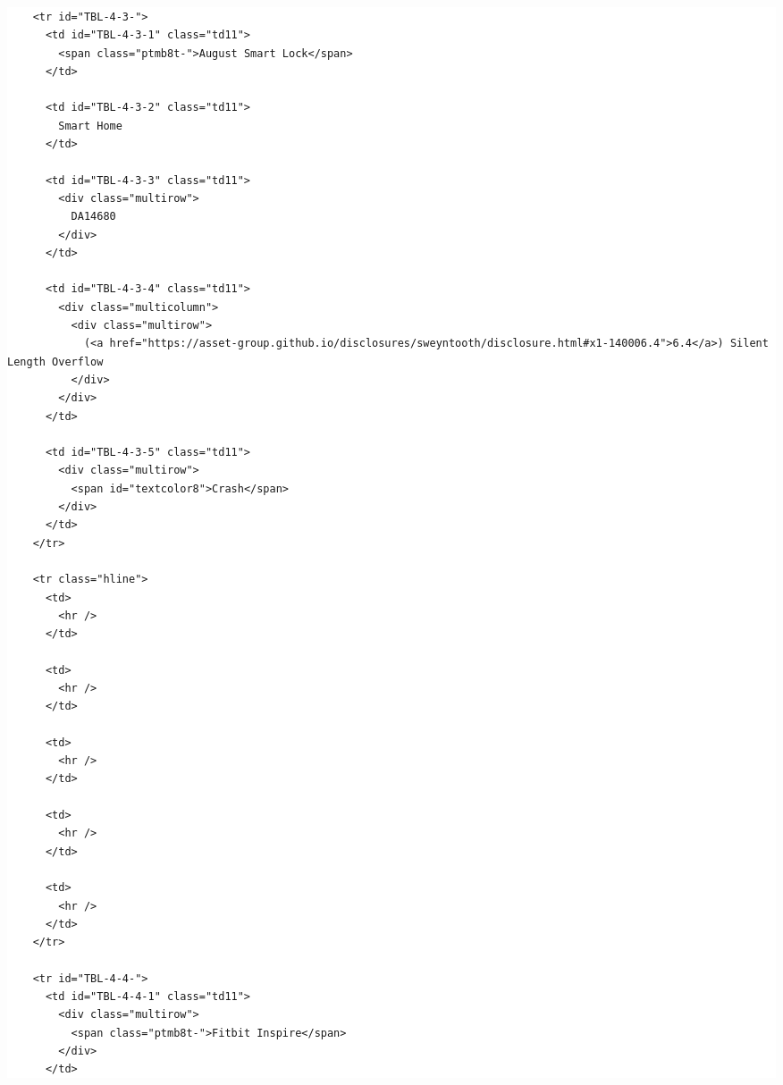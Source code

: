         <tr id="TBL-4-3-">
          <td id="TBL-4-3-1" class="td11">
            <span class="ptmb8t-">August Smart Lock</span>
          </td>
          
          <td id="TBL-4-3-2" class="td11">
            Smart Home
          </td>
          
          <td id="TBL-4-3-3" class="td11">
            <div class="multirow">
              DA14680
            </div>
          </td>
          
          <td id="TBL-4-3-4" class="td11">
            <div class="multicolumn">
              <div class="multirow">
                (<a href="https://asset-group.github.io/disclosures/sweyntooth/disclosure.html#x1-140006.4">6.4</a>) Silent Length Overflow
              </div>
            </div>
          </td>
          
          <td id="TBL-4-3-5" class="td11">
            <div class="multirow">
              <span id="textcolor8">Crash</span>
            </div>
          </td>
        </tr>
        
        <tr class="hline">
          <td>
            <hr />
          </td>
          
          <td>
            <hr />
          </td>
          
          <td>
            <hr />
          </td>
          
          <td>
            <hr />
          </td>
          
          <td>
            <hr />
          </td>
        </tr>
        
        <tr id="TBL-4-4-">
          <td id="TBL-4-4-1" class="td11">
            <div class="multirow">
              <span class="ptmb8t-">Fitbit Inspire</span>
            </div>
          </td>
          